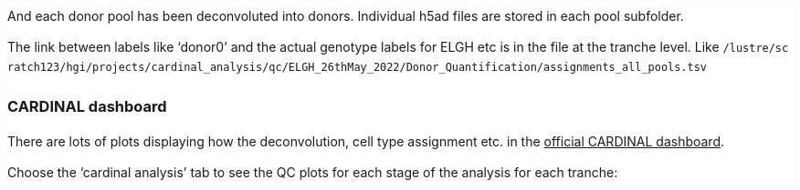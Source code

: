 And each donor pool has been deconvoluted into donors. Individual h5ad files are stored in each pool subfolder. 

The link between labels like ‘donor0’ and the actual genotype labels for ELGH etc is in the file at the tranche level. Like `/lustre/scratch123/hgi/projects/cardinal_analysis/qc/ELGH_26thMay_2022/Donor_Quantification/assignments_all_pools.tsv`


### CARDINAL dashboard

There are lots of plots displaying how the deconvolution, cell type assignment etc. in the [official CARDINAL dashboard](https://apps.hgi.sanger.ac.uk/scrna/).

Choose the ‘cardinal analysis’ tab to see the QC plots for each stage of the analysis for each tranche:
